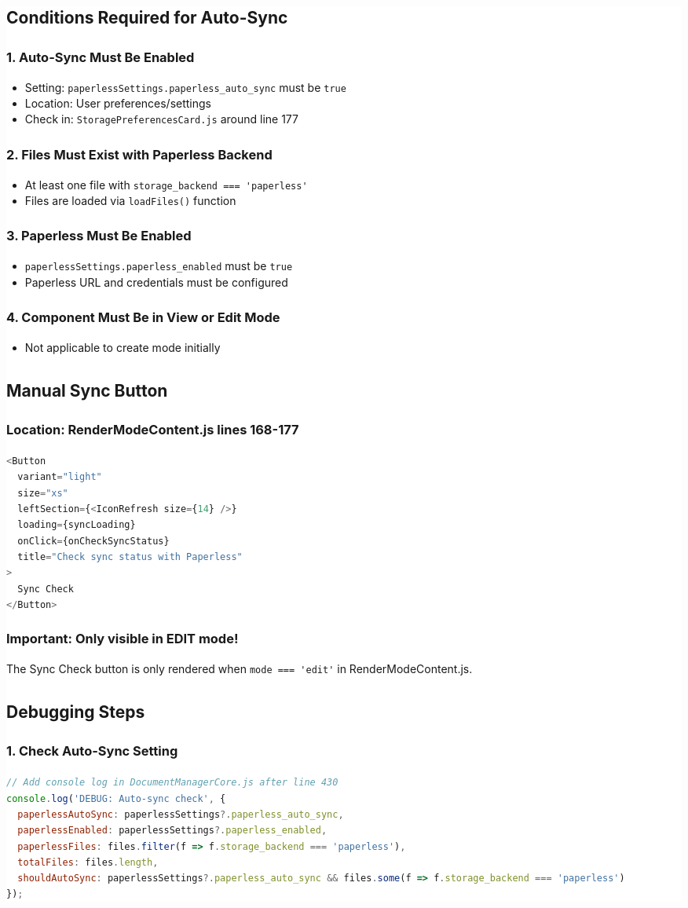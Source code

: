```javascript
```

## Conditions Required for Auto-Sync

### 1. Auto-Sync Must Be Enabled
- Setting: `paperlessSettings.paperless_auto_sync` must be `true`
- Location: User preferences/settings
- Check in: `StoragePreferencesCard.js` around line 177

### 2. Files Must Exist with Paperless Backend
- At least one file with `storage_backend === 'paperless'`
- Files are loaded via `loadFiles()` function

### 3. Paperless Must Be Enabled
- `paperlessSettings.paperless_enabled` must be `true`
- Paperless URL and credentials must be configured

### 4. Component Must Be in View or Edit Mode
- Not applicable to create mode initially

## Manual Sync Button

### Location: RenderModeContent.js lines 168-177
```javascript
<Button
  variant="light"
  size="xs"
  leftSection={<IconRefresh size={14} />}
  loading={syncLoading}
  onClick={onCheckSyncStatus}
  title="Check sync status with Paperless"
>
  Sync Check
</Button>
```

### Important: Only visible in EDIT mode!
The Sync Check button is only rendered when `mode === 'edit'` in RenderModeContent.js.

## Debugging Steps

### 1. Check Auto-Sync Setting
```javascript
// Add console log in DocumentManagerCore.js after line 430
console.log('DEBUG: Auto-sync check', {
  paperlessAutoSync: paperlessSettings?.paperless_auto_sync,
  paperlessEnabled: paperlessSettings?.paperless_enabled,
  paperlessFiles: files.filter(f => f.storage_backend === 'paperless'),
  totalFiles: files.length,
  shouldAutoSync: paperlessSettings?.paperless_auto_sync && files.some(f => f.storage_backend === 'paperless')
});
```
